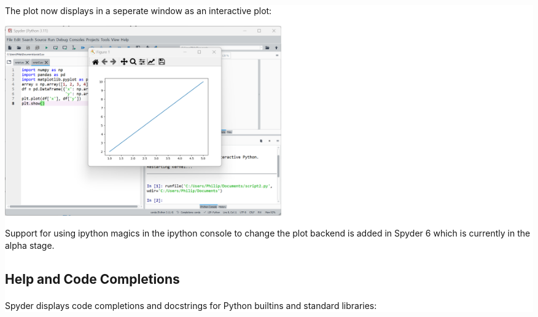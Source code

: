 
The plot now displays in a seperate window as an interactive plot:

<img src='images_spyder/img_013.png' alt='img_013' width='450'/>

Support for using ipython magics in the ipython console to change the plot backend is added in Spyder 6 which is currently in the alpha stage.

## Help and Code Completions

Spyder displays code completions and docstrings for Python builtins and standard libraries:
